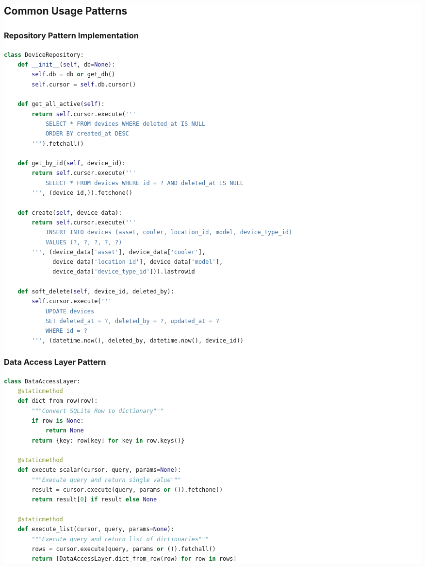 ## Common Usage Patterns

### Repository Pattern Implementation
```python
class DeviceRepository:
    def __init__(self, db=None):
        self.db = db or get_db()
        self.cursor = self.db.cursor()
    
    def get_all_active(self):
        return self.cursor.execute('''
            SELECT * FROM devices WHERE deleted_at IS NULL
            ORDER BY created_at DESC
        ''').fetchall()
    
    def get_by_id(self, device_id):
        return self.cursor.execute('''
            SELECT * FROM devices WHERE id = ? AND deleted_at IS NULL
        ''', (device_id,)).fetchone()
    
    def create(self, device_data):
        return self.cursor.execute('''
            INSERT INTO devices (asset, cooler, location_id, model, device_type_id)
            VALUES (?, ?, ?, ?, ?)
        ''', (device_data['asset'], device_data['cooler'],
              device_data['location_id'], device_data['model'],
              device_data['device_type_id'])).lastrowid
    
    def soft_delete(self, device_id, deleted_by):
        self.cursor.execute('''
            UPDATE devices 
            SET deleted_at = ?, deleted_by = ?, updated_at = ?
            WHERE id = ?
        ''', (datetime.now(), deleted_by, datetime.now(), device_id))
```

### Data Access Layer Pattern
```python
class DataAccessLayer:
    @staticmethod
    def dict_from_row(row):
        """Convert SQLite Row to dictionary"""
        if row is None:
            return None
        return {key: row[key] for key in row.keys()}
    
    @staticmethod
    def execute_scalar(cursor, query, params=None):
        """Execute query and return single value"""
        result = cursor.execute(query, params or ()).fetchone()
        return result[0] if result else None
    
    @staticmethod
    def execute_list(cursor, query, params=None):
        """Execute query and return list of dictionaries"""
        rows = cursor.execute(query, params or ()).fetchall()
        return [DataAccessLayer.dict_from_row(row) for row in rows]
```
